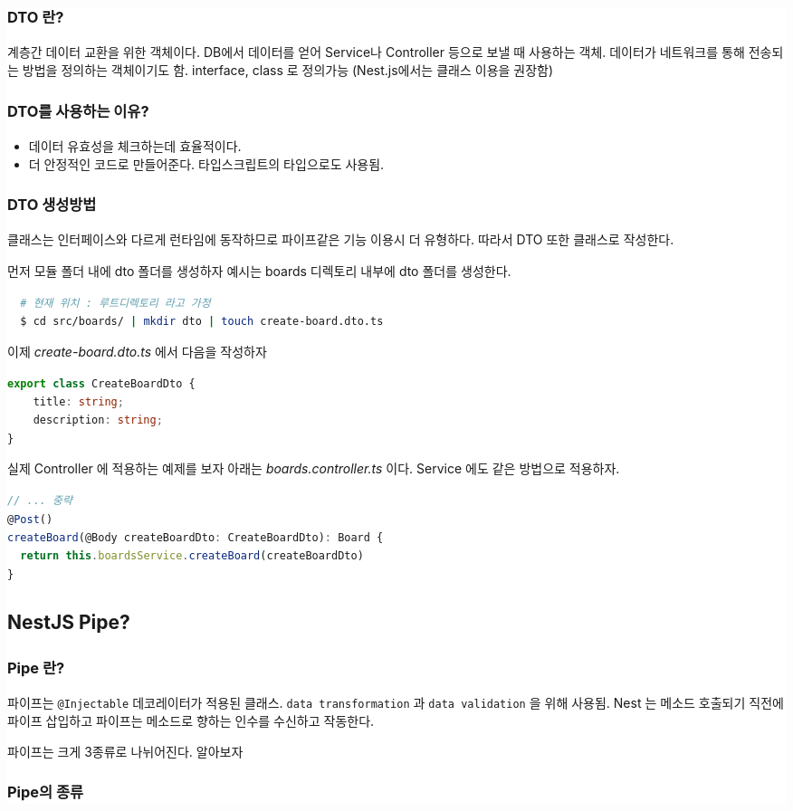 ### DTO 란?

계층간 데이터 교환을 위한 객체이다.
DB에서 데이터를 얻어 Service나 Controller 등으로 보낼 때 사용하는 객체.
데이터가 네트워크를 통해 전송되는 방법을 정의하는 객체이기도 함.
interface, class 로 정의가능 (Nest.js에서는 클래스 이용을 권장함)

### DTO를 사용하는 이유?

- 데이터 유효성을 체크하는데 효율적이다.
- 더 안정적인 코드로 만들어준다. 타입스크립트의 타입으로도 사용됨.

### DTO 생성방법

클래스는 인터페이스와 다르게 런타임에 동작하므로 파이프같은 기능 이용시 더 유형하다. 따라서 DTO 또한 클래스로 작성한다.

먼저 모듈 폴더 내에 dto 폴더를 생성하자 예시는 boards 디렉토리 내부에 dto 폴더를 생성한다.

```bash
  # 현재 위치 : 루트디렉토리 라고 가정
  $ cd src/boards/ | mkdir dto | touch create-board.dto.ts
```

이제 _create-board.dto.ts_ 에서 다음을 작성하자

```ts
export class CreateBoardDto {
	title: string;
	description: string;
}
```

실제 Controller 에 적용하는 예제를 보자 아래는 _boards.controller.ts_ 이다.
Service 에도 같은 방법으로 적용하자.

```ts
// ... 중략
@Post()
createBoard(@Body createBoardDto: CreateBoardDto): Board {
  return this.boardsService.createBoard(createBoardDto)
}
```

## NestJS Pipe?

### Pipe 란?

파이프는 `@Injectable` 데코레이터가 적용된 클래스.
`data transformation` 과 `data validation` 을 위해 사용됨.
Nest 는 메소드 호출되기 직전에 파이프 삽입하고 파이프는 메소드로 향하는 인수를 수신하고 작동한다.

파이프는 크게 3종류로 나뉘어진다. 알아보자

### Pipe의 종류
